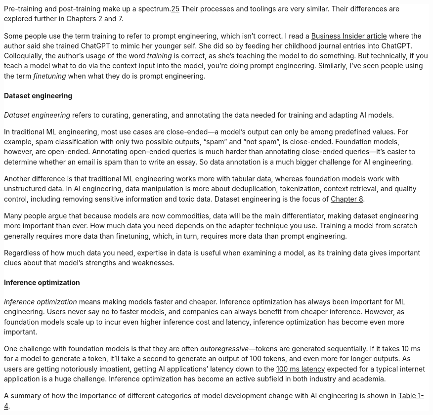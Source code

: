 Pre-training and post-training make up a spectrum.[25](https://learning.oreilly.com/library/view/ai-engineering/9781098166298/ch01.html#id645) Their processes and toolings are very similar. Their differences are explored further in Chapters [2](https://learning.oreilly.com/library/view/ai-engineering/9781098166298/ch02.html#ch02_understanding_foundation_models_1730147895571359) and [7](https://learning.oreilly.com/library/view/ai-engineering/9781098166298/ch07.html#ch07).

Some people use the term training to refer to prompt engineering, which isn’t correct. I read a [Business Insider article](https://oreil.ly/0VqmX) where the author said she trained ChatGPT to mimic her younger self. She did so by feeding her childhood journal entries into ChatGPT. Colloquially, the author’s usage of the word *training* is correct, as she’s teaching the model to do something. But technically, if you teach a model what to do via the context input into the model, you’re doing prompt engineering. Similarly, I’ve seen people using the term *finetuning* when what they do is prompt engineering.

#### Dataset engineering

*Dataset engineering* refers to curating, generating, and annotating the data needed for training and adapting AI models.

In traditional ML engineering, most use cases are close-ended—a model’s output can only be among predefined values. For example, spam classification with only two possible outputs, “spam” and “not spam”, is close-ended. Foundation models, however, are open-ended. Annotating open-ended queries is much harder than annotating close-ended queries—it’s easier to determine whether an email is spam than to write an essay. So data annotation is a much bigger challenge for AI engineering.

Another difference is that traditional ML engineering works more with tabular data, whereas foundation models work with unstructured data. In AI engineering, data manipulation is more about deduplication, tokenization, context retrieval, and quality control, including removing sensitive information and toxic data. Dataset engineering is the focus of [Chapter 8](https://learning.oreilly.com/library/view/ai-engineering/9781098166298/ch08.html#ch08_dataset_engineering_1730130932019888).

Many people argue that because models are now commodities, data will be the main differentiator, making dataset engineering more important than ever. How much data you need depends on the adapter technique you use. Training a model from scratch generally requires more data than finetuning, which, in turn, requires more data than prompt engineering.

Regardless of how much data you need, expertise in data is useful when examining a model, as its training data gives important clues about that model’s strengths and weaknesses.

#### Inference optimization

*Inference optimization* means making models faster and cheaper. Inference optimization has always been important for ML engineering. Users never say no to faster models, and companies can always benefit from cheaper inference. However, as foundation models scale up to incur even higher inference cost and latency, inference optimization has become even more important.

One challenge with foundation models is that they are often *autoregressive*—tokens are generated sequentially. If it takes 10 ms for a model to generate a token, it’ll take a second to generate an output of 100 tokens, and even more for longer outputs. As users are getting notoriously impatient, getting AI applications’ latency down to the [100 ms latency](https://oreil.ly/gGXZ-) expected for a typical internet application is a huge challenge. Inference optimization has become an active subfield in both industry and academia.

A summary of how the importance of different categories of model development change with AI engineering is shown in [Table 1-4](https://learning.oreilly.com/library/view/ai-engineering/9781098166298/ch01.html#ch01_table_4_1730130814941579).
